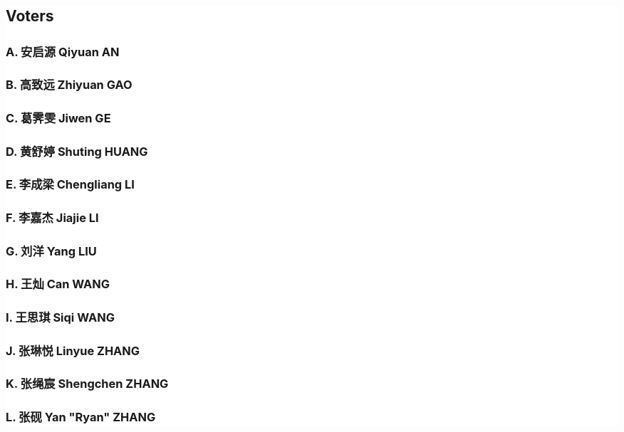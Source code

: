 ## Voters
### A. 安启源 Qiyuan AN
### B. 高致远 Zhiyuan GAO
### C. 葛霁雯 Jiwen GE
### D. 黄舒婷 Shuting HUANG
### E. 李成梁 Chengliang LI
### F. 李嘉杰 Jiajie LI
### G. 刘洋 Yang LIU
### H. 王灿 Can WANG
### I. 王思琪 Siqi WANG
### J. 张琳悦 Linyue ZHANG
### K. 张绳宸 Shengchen ZHANG
### L. 张砚 Yan "Ryan" ZHANG

